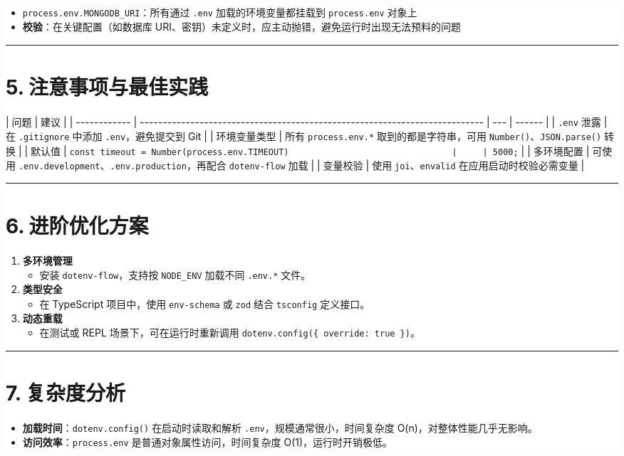 - `process.env.MONGODB_URI`：所有通过 `.env` 加载的环境变量都挂载到 `process.env` 对象上
- **校验**：在关键配置（如数据库 URI、密钥）未定义时，应主动抛错，避免运行时出现无法预料的问题

---

# 5\. 注意事项与最佳实践

| 问题         | 建议                                                                        |
| ------------ | --------------------------------------------------------------------------- | --- | ------ |
| `.env` 泄露  | 在 `.gitignore` 中添加 `.env`，避免提交到 Git                               |
| 环境变量类型 | 所有 `process.env.*` 取到的都是字符串，可用 `Number()`、`JSON.parse()` 转换 |
| 默认值       | `const timeout = Number(process.env.TIMEOUT)                                |     | 5000;` |
| 多环境配置   | 可使用 `.env.development`、`.env.production`，再配合 `dotenv-flow` 加载     |
| 变量校验     | 使用 `joi`、`envalid` 在应用启动时校验必需变量                              |

---

# 6\. 进阶优化方案

1. **多环境管理**
   - 安装 `dotenv-flow`，支持按 `NODE_ENV` 加载不同 `.env.*` 文件。
2. **类型安全**
   - 在 TypeScript 项目中，使用 `env-schema` 或 `zod` 结合 `tsconfig` 定义接口。
3. **动态重载**
   - 在测试或 REPL 场景下，可在运行时重新调用 `dotenv.config({ override: true })`。

---

# 7\. 复杂度分析

- **加载时间**：`dotenv.config()` 在启动时读取和解析 `.env`，规模通常很小，时间复杂度 O(n)，对整体性能几乎无影响。
- **访问效率**：`process.env` 是普通对象属性访问，时间复杂度 O(1)，运行时开销极低。
